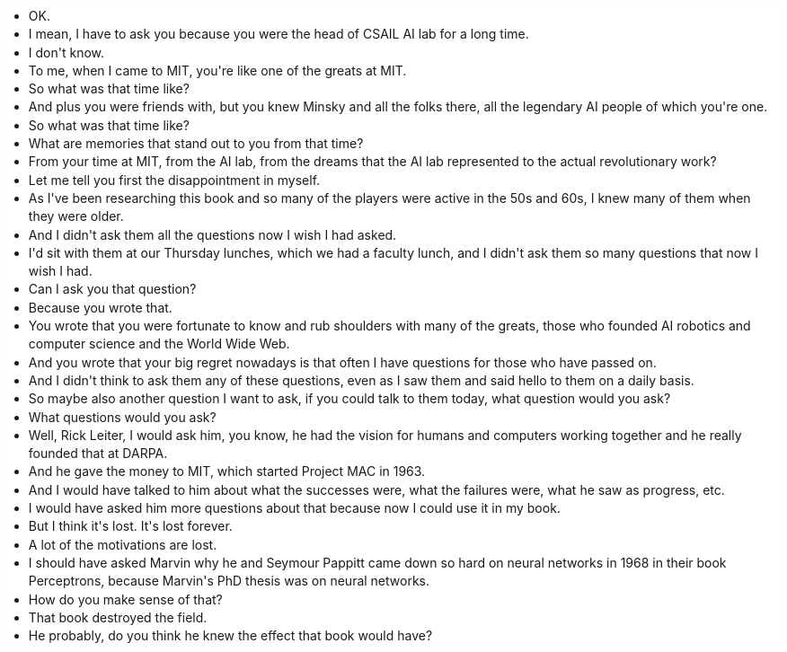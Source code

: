 *  OK.
*  I mean, I have to ask you because you were the head of CSAIL AI lab for a long time.
*  I don't know.
*  To me, when I came to MIT, you're like one of the greats at MIT.
*  So what was that time like?
*  And plus you were friends with, but you knew Minsky and all the folks there, all the legendary AI people of which you're one.
*  So what was that time like?
*  What are memories that stand out to you from that time?
*  From your time at MIT, from the AI lab, from the dreams that the AI lab represented to the actual revolutionary work?
*  Let me tell you first the disappointment in myself.
*  As I've been researching this book and so many of the players were active in the 50s and 60s, I knew many of them when they were older.
*  And I didn't ask them all the questions now I wish I had asked.
*  I'd sit with them at our Thursday lunches, which we had a faculty lunch, and I didn't ask them so many questions that now I wish I had.
*  Can I ask you that question?
*  Because you wrote that.
*  You wrote that you were fortunate to know and rub shoulders with many of the greats, those who founded AI robotics and computer science and the World Wide Web.
*  And you wrote that your big regret nowadays is that often I have questions for those who have passed on.
*  And I didn't think to ask them any of these questions, even as I saw them and said hello to them on a daily basis.
*  So maybe also another question I want to ask, if you could talk to them today, what question would you ask?
*  What questions would you ask?
*  Well, Rick Leiter, I would ask him, you know, he had the vision for humans and computers working together and he really founded that at DARPA.
*  And he gave the money to MIT, which started Project MAC in 1963.
*  And I would have talked to him about what the successes were, what the failures were, what he saw as progress, etc.
*  I would have asked him more questions about that because now I could use it in my book.
*  But I think it's lost. It's lost forever.
*  A lot of the motivations are lost.
*  I should have asked Marvin why he and Seymour Pappitt came down so hard on neural networks in 1968 in their book Perceptrons, because Marvin's PhD thesis was on neural networks.
*  How do you make sense of that?
*  That book destroyed the field.
*  He probably, do you think he knew the effect that book would have?
